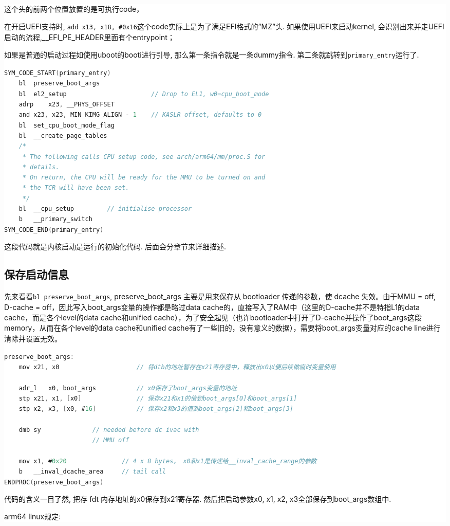 这个头的前两个位置放置的是可执行code，

在开启UEFI支持时, `add x13, x18, #0x16`这个code实际上是为了满足EFI格式的”MZ”头. 如果使用UEFI来启动kernel, 会识别出来并走UEFI启动的流程,__EFI_PE_HEADER里面有个entrypoint；

 如果是普通的启动过程如使用uboot的booti进行引导, 那么第一条指令就是一条dummy指令. 第二条就跳转到`primary_entry`运行了.

```c
SYM_CODE_START(primary_entry)
	bl	preserve_boot_args
	bl	el2_setup			            // Drop to EL1, w0=cpu_boot_mode
	adrp	x23, __PHYS_OFFSET
	and	x23, x23, MIN_KIMG_ALIGN - 1	// KASLR offset, defaults to 0
	bl	set_cpu_boot_mode_flag
	bl	__create_page_tables
	/*
	 * The following calls CPU setup code, see arch/arm64/mm/proc.S for
	 * details.
	 * On return, the CPU will be ready for the MMU to be turned on and
	 * the TCR will have been set.
	 */
	bl	__cpu_setup			// initialise processor
	b	__primary_switch
SYM_CODE_END(primary_entry)
```

这段代码就是内核启动是运行的初始化代码. 后面会分章节来详细描述.

## 保存启动信息

先来看看`bl preserve_boot_args`, preserve_boot_args 主要是用来保存从 bootloader 传递的参数，使 dcache 失效。由于MMU = off, D-cache = off，因此写入boot_args变量的操作都是略过data cache的，直接写入了RAM中（这里的D-cache并不是特指L1的data cache，而是各个level的data cache和unified cache），为了安全起见（也许bootloader中打开了D-cache并操作了boot_args这段memory，从而在各个level的data cache和unified cache有了一些旧的，没有意义的数据），需要将boot_args变量对应的cache line进行清除并设置无效。

```c
preserve_boot_args:
	mov	x21, x0				        // 将dtb的地址暂存在x21寄存器中，释放出x0以便后续做临时变量使用

	adr_l	x0, boot_args			// x0保存了boot_args变量的地址
	stp	x21, x1, [x0]			    // 保存x21和x1的值到boot_args[0]和boot_args[1]
	stp	x2, x3, [x0, #16]			// 保存x2和x3的值到boot_args[2]和boot_args[3]

	dmb	sy				// needed before dc ivac with
						// MMU off

	mov	x1, #0x20			    // 4 x 8 bytes， x0和x1是传递给__inval_cache_range的参数
	b	__inval_dcache_area		// tail call
ENDPROC(preserve_boot_args)
```

代码的含义一目了然, 把存 fdt 内存地址的x0保存到x21寄存器. 然后把启动参数x0, x1, x2, x3全部保存到boot_args数组中.

arm64 linux规定:
